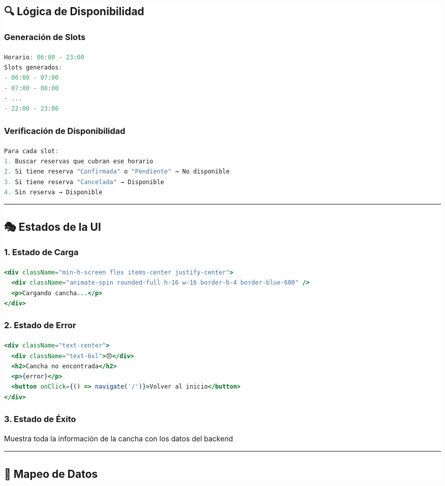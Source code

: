 
## 🔍 Lógica de Disponibilidad

### Generación de Slots
```typescript
Horario: 06:00 - 23:00
Slots generados:
- 06:00 - 07:00
- 07:00 - 08:00
- ...
- 22:00 - 23:00
```

### Verificación de Disponibilidad
```typescript
Para cada slot:
1. Buscar reservas que cubran ese horario
2. Si tiene reserva "Confirmada" o "Pendiente" → No disponible
3. Si tiene reserva "Cancelada" → Disponible
4. Sin reserva → Disponible
```

---

## 🎭 Estados de la UI

### 1. **Estado de Carga**
```jsx
<div className="min-h-screen flex items-center justify-center">
  <div className="animate-spin rounded-full h-16 w-16 border-b-4 border-blue-600" />
  <p>Cargando cancha...</p>
</div>
```

### 2. **Estado de Error**
```jsx
<div className="text-center">
  <div className="text-6xl">😞</div>
  <h2>Cancha no encontrada</h2>
  <p>{error}</p>
  <button onClick={() => navigate('/')}>Volver al inicio</button>
</div>
```

### 3. **Estado de Éxito**
Muestra toda la información de la cancha con los datos del backend

---

## 📝 Mapeo de Datos
